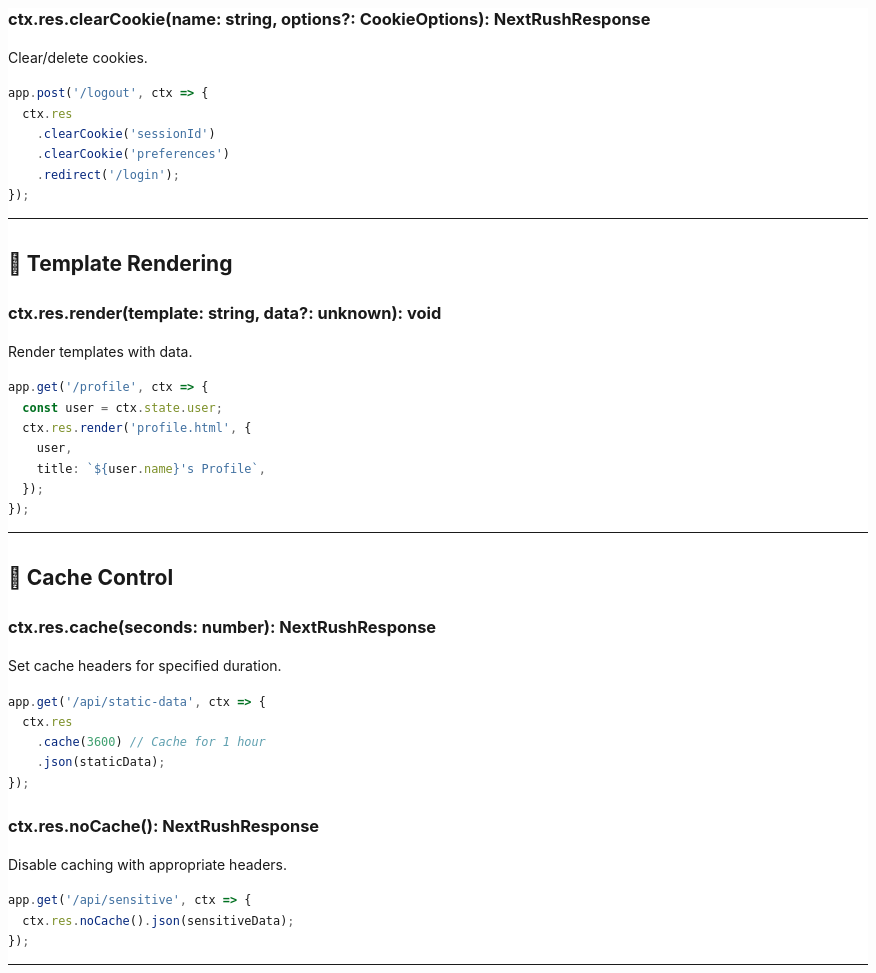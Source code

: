 ### **ctx.res.clearCookie(name: string, options?: CookieOptions): NextRushResponse**

Clear/delete cookies.

```typescript
app.post('/logout', ctx => {
  ctx.res
    .clearCookie('sessionId')
    .clearCookie('preferences')
    .redirect('/login');
});
```

---

## 🎨 **Template Rendering**

### **ctx.res.render(template: string, data?: unknown): void**

Render templates with data.

```typescript
app.get('/profile', ctx => {
  const user = ctx.state.user;
  ctx.res.render('profile.html', {
    user,
    title: `${user.name}'s Profile`,
  });
});
```

---

## 💾 **Cache Control**

### **ctx.res.cache(seconds: number): NextRushResponse**

Set cache headers for specified duration.

```typescript
app.get('/api/static-data', ctx => {
  ctx.res
    .cache(3600) // Cache for 1 hour
    .json(staticData);
});
```

### **ctx.res.noCache(): NextRushResponse**

Disable caching with appropriate headers.

```typescript
app.get('/api/sensitive', ctx => {
  ctx.res.noCache().json(sensitiveData);
});
```

---